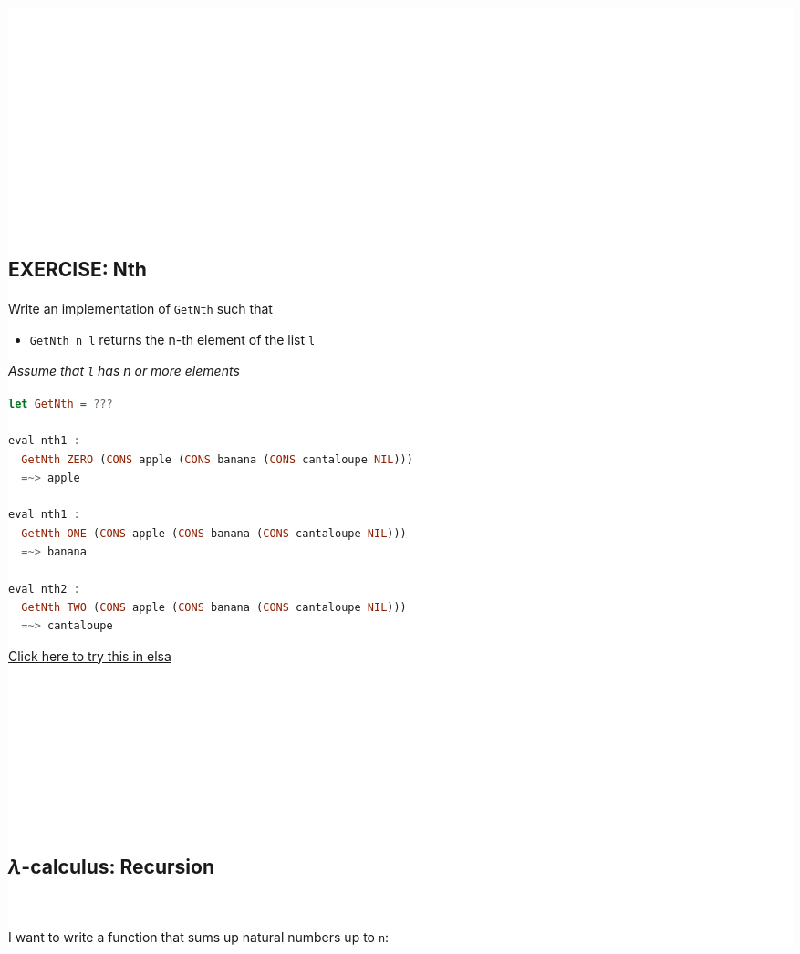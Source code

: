 <br>
<br>
<br>
<br>
<br>
<br>
<br>
<br>
<br>
<br>
<br>
<br>

## EXERCISE: Nth

Write an implementation of `GetNth` such that

- `GetNth n l` returns the n-th element of the list `l`

_Assume that `l` has n or more elements_

```haskell
let GetNth = ???

eval nth1 :
  GetNth ZERO (CONS apple (CONS banana (CONS cantaloupe NIL)))
  =~> apple

eval nth1 :
  GetNth ONE (CONS apple (CONS banana (CONS cantaloupe NIL)))
  =~> banana

eval nth2 :
  GetNth TWO (CONS apple (CONS banana (CONS cantaloupe NIL)))
  =~> cantaloupe
```

[Click here to try this in elsa](https://goto.ucsd.edu/elsa/index.html#?demo=permalink%2F1586466816_52273.lc)

<br>
<br>
<br>
<br>
<br>
<br>
<br>
<br>

## $\lambda$-calculus: Recursion

<br>

I want to write a function that sums up natural numbers up to `n`:
